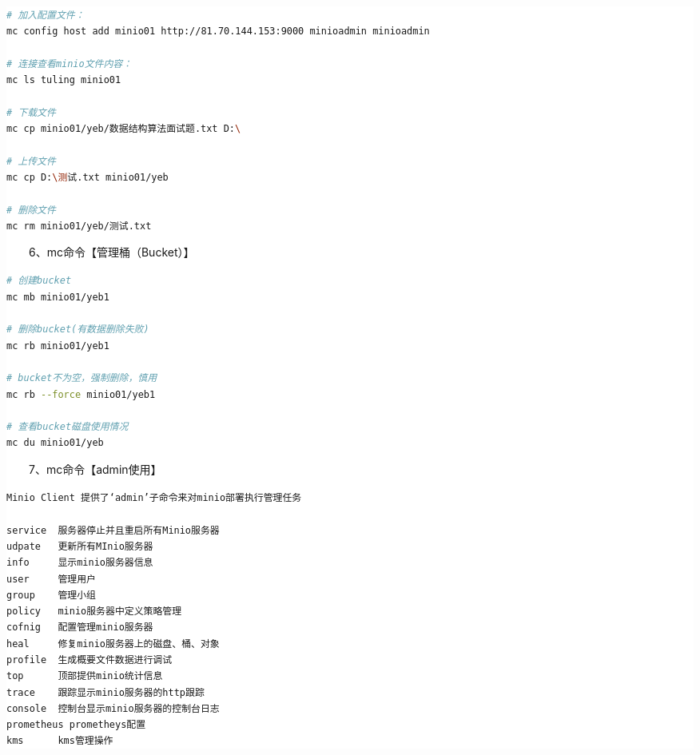 ```bash
# 加入配置文件：
mc config host add minio01 http://81.70.144.153:9000 minioadmin minioadmin

# 连接查看minio文件内容：
mc ls tuling minio01

# 下载文件
mc cp minio01/yeb/数据结构算法面试题.txt D:\

# 上传文件
mc cp D:\测试.txt minio01/yeb

# 删除文件
mc rm minio01/yeb/测试.txt
```

　　6、mc命令【管理桶（Bucket）】

```bash
# 创建bucket
mc mb minio01/yeb1

# 删除bucket(有数据删除失败)
mc rb minio01/yeb1

# bucket不为空，强制删除，慎用
mc rb --force minio01/yeb1

# 查看bucket磁盘使用情况
mc du minio01/yeb
```

　　7、mc命令【admin使用】

```bash
Minio Client 提供了‘admin’子命令来对minio部署执行管理任务

service  服务器停止并且重启所有Minio服务器
udpate   更新所有MInio服务器
info     显示minio服务器信息
user     管理用户
group    管理小组
policy   minio服务器中定义策略管理
cofnig   配置管理minio服务器
heal     修复minio服务器上的磁盘、桶、对象
profile  生成概要文件数据进行调试
top      顶部提供minio统计信息
trace    跟踪显示minio服务器的http跟踪
console  控制台显示minio服务器的控制台日志
prometheus prometheys配置
kms      kms管理操作
```
